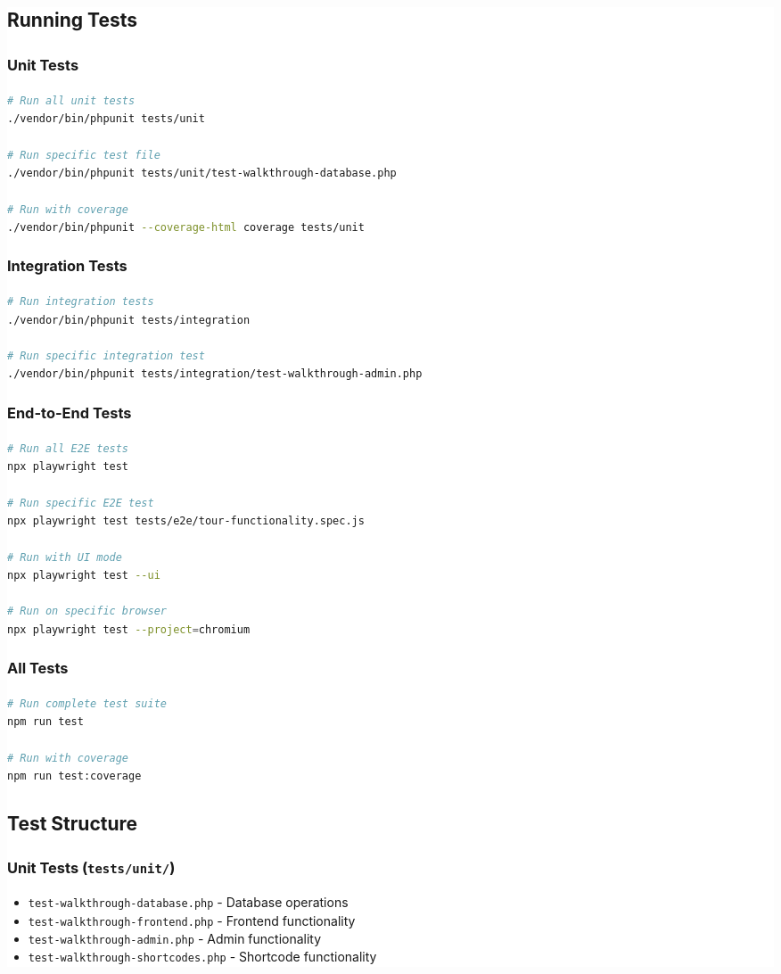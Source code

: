 ## Running Tests

### Unit Tests
```bash
# Run all unit tests
./vendor/bin/phpunit tests/unit

# Run specific test file
./vendor/bin/phpunit tests/unit/test-walkthrough-database.php

# Run with coverage
./vendor/bin/phpunit --coverage-html coverage tests/unit
```

### Integration Tests
```bash
# Run integration tests
./vendor/bin/phpunit tests/integration

# Run specific integration test
./vendor/bin/phpunit tests/integration/test-walkthrough-admin.php
```

### End-to-End Tests
```bash
# Run all E2E tests
npx playwright test

# Run specific E2E test
npx playwright test tests/e2e/tour-functionality.spec.js

# Run with UI mode
npx playwright test --ui

# Run on specific browser
npx playwright test --project=chromium
```

### All Tests
```bash
# Run complete test suite
npm run test

# Run with coverage
npm run test:coverage
```

## Test Structure

### Unit Tests (`tests/unit/`)
- `test-walkthrough-database.php` - Database operations
- `test-walkthrough-frontend.php` - Frontend functionality
- `test-walkthrough-admin.php` - Admin functionality
- `test-walkthrough-shortcodes.php` - Shortcode functionality
